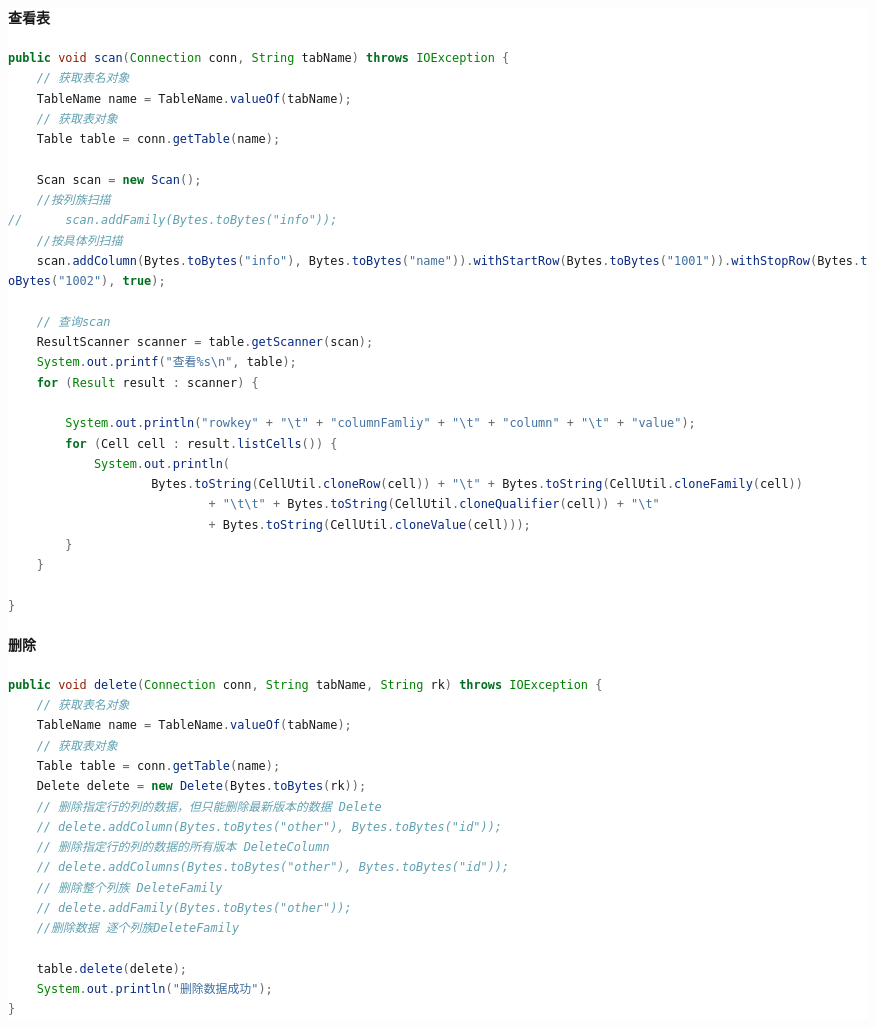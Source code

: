 #### 查看表

```java
public void scan(Connection conn, String tabName) throws IOException {
	// 获取表名对象
	TableName name = TableName.valueOf(tabName);
	// 获取表对象
	Table table = conn.getTable(name);

	Scan scan = new Scan();
	//按列族扫描
//		scan.addFamily(Bytes.toBytes("info"));
	//按具体列扫描
	scan.addColumn(Bytes.toBytes("info"), Bytes.toBytes("name")).withStartRow(Bytes.toBytes("1001")).withStopRow(Bytes.toBytes("1002"), true);
	
	// 查询scan
	ResultScanner scanner = table.getScanner(scan);
	System.out.printf("查看%s\n", table);
	for (Result result : scanner) {

		System.out.println("rowkey" + "\t" + "columnFamliy" + "\t" + "column" + "\t" + "value");
		for (Cell cell : result.listCells()) {
			System.out.println(
					Bytes.toString(CellUtil.cloneRow(cell)) + "\t" + Bytes.toString(CellUtil.cloneFamily(cell))
							+ "\t\t" + Bytes.toString(CellUtil.cloneQualifier(cell)) + "\t"
							+ Bytes.toString(CellUtil.cloneValue(cell)));
		}
	}

}
```

#### 删除

```java
public void delete(Connection conn, String tabName, String rk) throws IOException {
	// 获取表名对象
	TableName name = TableName.valueOf(tabName);
	// 获取表对象
	Table table = conn.getTable(name);
	Delete delete = new Delete(Bytes.toBytes(rk));
	// 删除指定行的列的数据，但只能删除最新版本的数据 Delete
	// delete.addColumn(Bytes.toBytes("other"), Bytes.toBytes("id"));
	// 删除指定行的列的数据的所有版本 DeleteColumn
	// delete.addColumns(Bytes.toBytes("other"), Bytes.toBytes("id"));
	// 删除整个列族 DeleteFamily
	// delete.addFamily(Bytes.toBytes("other"));
	//删除数据 逐个列族DeleteFamily

	table.delete(delete);
	System.out.println("删除数据成功");
}
```
